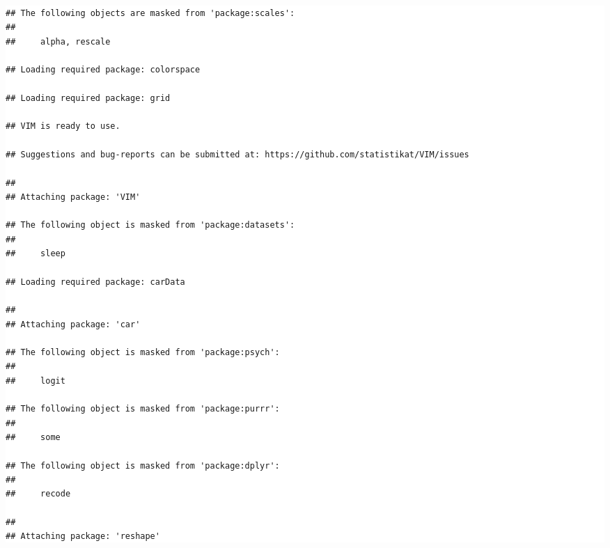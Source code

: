     ## The following objects are masked from 'package:scales':
    ## 
    ##     alpha, rescale

    ## Loading required package: colorspace

    ## Loading required package: grid

    ## VIM is ready to use.

    ## Suggestions and bug-reports can be submitted at: https://github.com/statistikat/VIM/issues

    ## 
    ## Attaching package: 'VIM'

    ## The following object is masked from 'package:datasets':
    ## 
    ##     sleep

    ## Loading required package: carData

    ## 
    ## Attaching package: 'car'

    ## The following object is masked from 'package:psych':
    ## 
    ##     logit

    ## The following object is masked from 'package:purrr':
    ## 
    ##     some

    ## The following object is masked from 'package:dplyr':
    ## 
    ##     recode

    ## 
    ## Attaching package: 'reshape'
